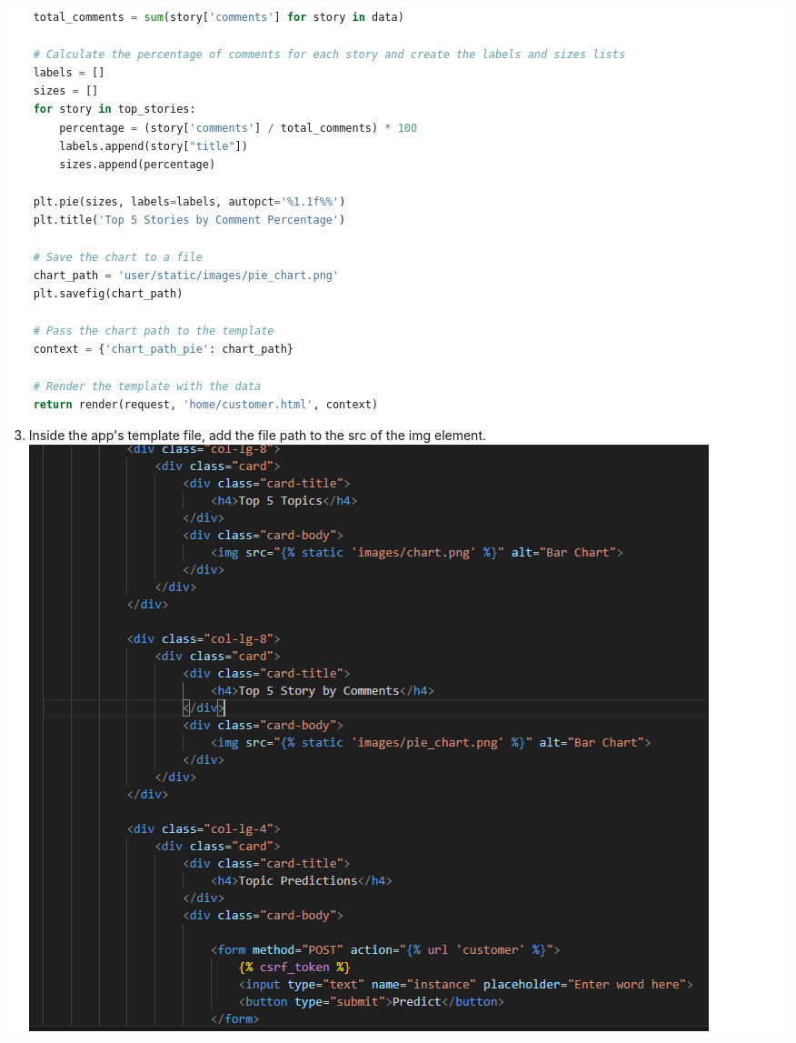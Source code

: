 ```python
    total_comments = sum(story['comments'] for story in data)

    # Calculate the percentage of comments for each story and create the labels and sizes lists
    labels = []
    sizes = []
    for story in top_stories:
        percentage = (story['comments'] / total_comments) * 100
        labels.append(story["title"])
        sizes.append(percentage)

    plt.pie(sizes, labels=labels, autopct='%1.1f%%')
    plt.title('Top 5 Stories by Comment Percentage')

    # Save the chart to a file
    chart_path = 'user/static/images/pie_chart.png'
    plt.savefig(chart_path)

    # Pass the chart path to the template
    context = {'chart_path_pie': chart_path}

    # Render the template with the data
    return render(request, 'home/customer.html', context)
```

3. Inside the app's template file, add the file path to the src of the img element.
![Alt text](./files/images/image-4.png)
